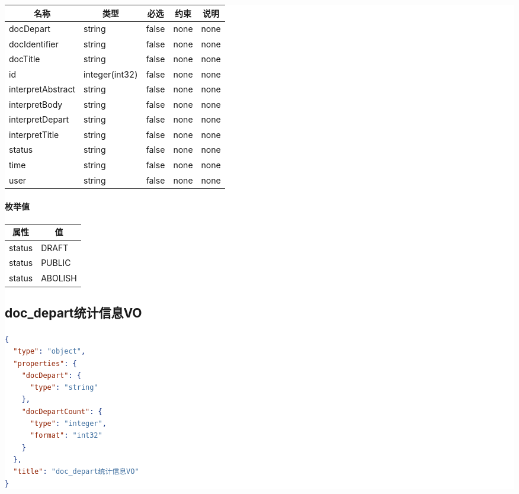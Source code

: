|名称|类型|必选|约束|说明|
|---|---|---|---|---|
|docDepart|string|false|none|none|
|docIdentifier|string|false|none|none|
|docTitle|string|false|none|none|
|id|integer(int32)|false|none|none|
|interpretAbstract|string|false|none|none|
|interpretBody|string|false|none|none|
|interpretDepart|string|false|none|none|
|interpretTitle|string|false|none|none|
|status|string|false|none|none|
|time|string|false|none|none|
|user|string|false|none|none|

#### 枚举值

|属性|值|
|---|---|
|status|DRAFT|
|status|PUBLIC|
|status|ABOLISH|

<h2 id="tocS_doc_depart统计信息VO">doc_depart统计信息VO</h2>

<a id="schemadoc_depart统计信息vo"></a>
<a id="schema_doc_depart统计信息VO"></a>
<a id="tocSdoc_depart统计信息vo"></a>
<a id="tocsdoc_depart统计信息vo"></a>

```json
{
  "type": "object",
  "properties": {
    "docDepart": {
      "type": "string"
    },
    "docDepartCount": {
      "type": "integer",
      "format": "int32"
    }
  },
  "title": "doc_depart统计信息VO"
}

```
